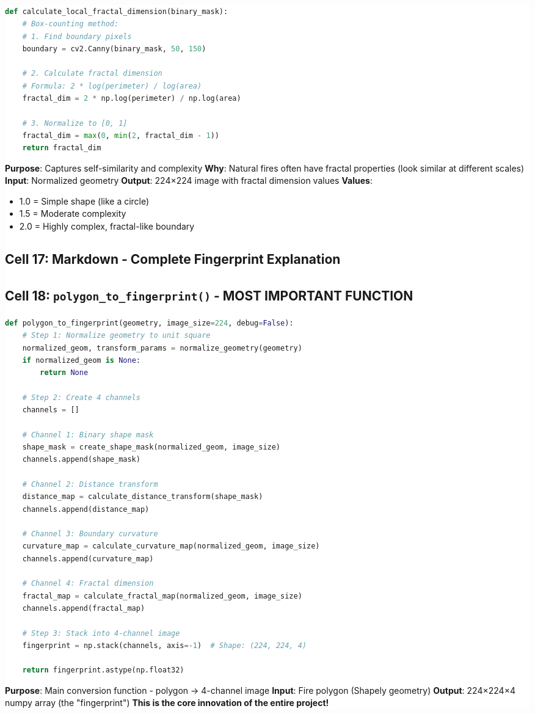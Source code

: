 ```python
def calculate_local_fractal_dimension(binary_mask):
    # Box-counting method:
    # 1. Find boundary pixels
    boundary = cv2.Canny(binary_mask, 50, 150)
    
    # 2. Calculate fractal dimension
    # Formula: 2 * log(perimeter) / log(area)
    fractal_dim = 2 * np.log(perimeter) / np.log(area)
    
    # 3. Normalize to [0, 1]
    fractal_dim = max(0, min(2, fractal_dim - 1))
    return fractal_dim
```
**Purpose**: Captures self-similarity and complexity
**Why**: Natural fires often have fractal properties (look similar at different scales)
**Input**: Normalized geometry
**Output**: 224×224 image with fractal dimension values
**Values**: 
- 1.0 = Simple shape (like a circle)
- 1.5 = Moderate complexity
- 2.0 = Highly complex, fractal-like boundary

## Cell 17: Markdown - Complete Fingerprint Explanation

## Cell 18: `polygon_to_fingerprint()` - **MOST IMPORTANT FUNCTION**
```python
def polygon_to_fingerprint(geometry, image_size=224, debug=False):
    # Step 1: Normalize geometry to unit square
    normalized_geom, transform_params = normalize_geometry(geometry)
    if normalized_geom is None:
        return None
    
    # Step 2: Create 4 channels
    channels = []
    
    # Channel 1: Binary shape mask
    shape_mask = create_shape_mask(normalized_geom, image_size)
    channels.append(shape_mask)
    
    # Channel 2: Distance transform
    distance_map = calculate_distance_transform(shape_mask)
    channels.append(distance_map)
    
    # Channel 3: Boundary curvature
    curvature_map = calculate_curvature_map(normalized_geom, image_size)
    channels.append(curvature_map)
    
    # Channel 4: Fractal dimension
    fractal_map = calculate_fractal_map(normalized_geom, image_size)
    channels.append(fractal_map)
    
    # Step 3: Stack into 4-channel image
    fingerprint = np.stack(channels, axis=-1)  # Shape: (224, 224, 4)
    
    return fingerprint.astype(np.float32)
```
**Purpose**: Main conversion function - polygon → 4-channel image
**Input**: Fire polygon (Shapely geometry)
**Output**: 224×224×4 numpy array (the "fingerprint")
**This is the core innovation of the entire project!**
